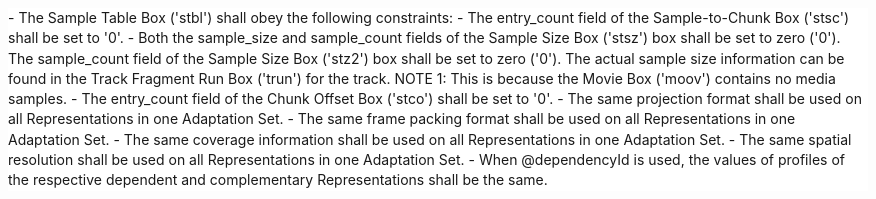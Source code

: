 \- The Sample Table Box (\'stbl\') shall obey the following constraints:
\- The entry_count field of the Sample-to-Chunk Box (\'stsc\') shall be set to
\'0\'.
\- Both the sample_size and sample_count fields of the Sample Size Box
(\'stsz\') box shall be set to zero (\'0\'). The sample_count field of the
Sample Size Box (\'stz2\') box shall be set to zero (\'0\'). The actual sample
size information can be found in the Track Fragment Run Box (\'trun\') for the
track.
NOTE 1: This is because the Movie Box (\'moov\') contains no media samples.
\- The entry_count field of the Chunk Offset Box (\'stco\') shall be set to
\'0\'.
\- The same projection format shall be used on all Representations in one
Adaptation Set.
\- The same frame packing format shall be used on all Representations in one
Adaptation Set.
\- The same coverage information shall be used on all Representations in one
Adaptation Set.
\- The same spatial resolution shall be used on all Representations in one
Adaptation Set.
\- When \@dependencyId is used, the values of profiles of the respective
dependent and complementary Representations shall be the same.
